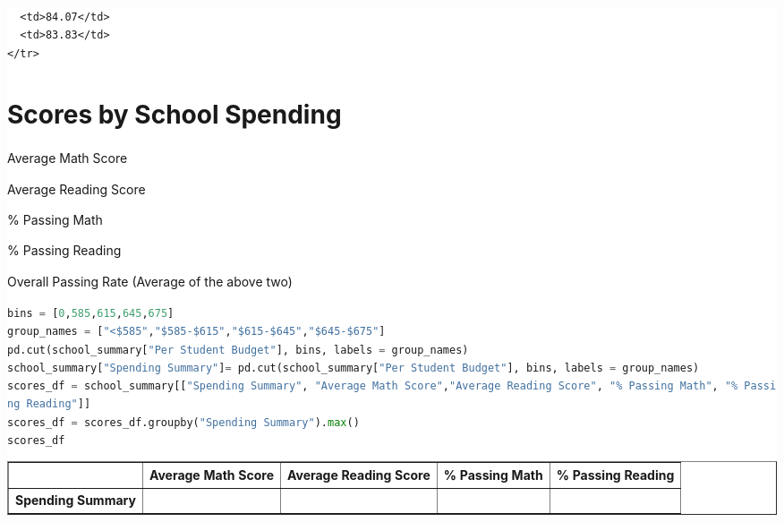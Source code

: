       <td>84.07</td>
      <td>83.83</td>
    </tr>
  </tbody>
</table>
</div>



# Scores by School Spending
Average Math Score

Average Reading Score

% Passing Math

% Passing Reading

Overall Passing Rate (Average of the above two)


```python
bins = [0,585,615,645,675]
group_names = ["<$585","$585-$615","$615-$645","$645-$675"]
pd.cut(school_summary["Per Student Budget"], bins, labels = group_names)
school_summary["Spending Summary"]= pd.cut(school_summary["Per Student Budget"], bins, labels = group_names)
scores_df = school_summary[["Spending Summary", "Average Math Score","Average Reading Score", "% Passing Math", "% Passing Reading"]]
scores_df = scores_df.groupby("Spending Summary").max()
scores_df
```




<div>
<style>
    .dataframe thead tr:only-child th {
        text-align: right;
    }

    .dataframe thead th {
        text-align: left;
    }

    .dataframe tbody tr th {
        vertical-align: top;
    }
</style>
<table border="1" class="dataframe">
  <thead>
    <tr style="text-align: right;">
      <th></th>
      <th>Average Math Score</th>
      <th>Average Reading Score</th>
      <th>% Passing Math</th>
      <th>% Passing Reading</th>
    </tr>
    <tr>
      <th>Spending Summary</th>
      <th></th>
      <th></th>
      <th></th>
      <th></th>
    </tr>
  </thead>
  <tbody>
    <tr>